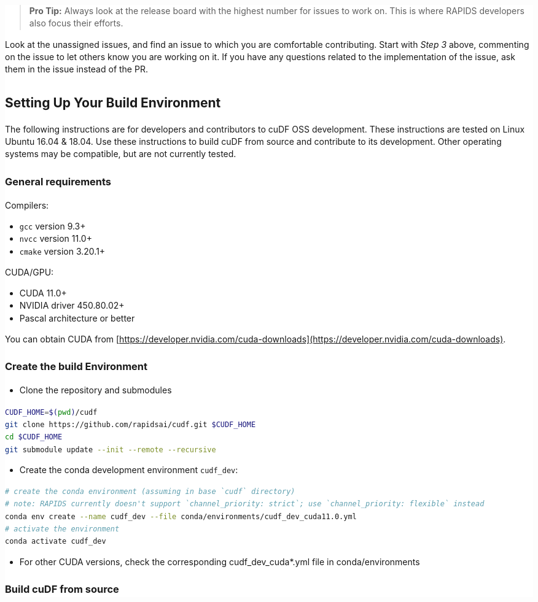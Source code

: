 > **Pro Tip:** Always look at the release board with the highest number for
issues to work on. This is where RAPIDS developers also focus their efforts.

Look at the unassigned issues, and find an issue to which you are comfortable
contributing. Start with _Step 3_ above, commenting on the issue to let
others know you are working on it. If you have any questions related to the
implementation of the issue, ask them in the issue instead of the PR.

## Setting Up Your Build Environment

The following instructions are for developers and contributors to cuDF OSS development. These instructions are tested on Linux Ubuntu 16.04 & 18.04. Use these instructions to build cuDF from source and contribute to its development.  Other operating systems may be compatible, but are not currently tested.



### General requirements

Compilers:

* `gcc`     version 9.3+
* `nvcc`    version 11.0+
* `cmake`   version 3.20.1+

CUDA/GPU:

* CUDA 11.0+
* NVIDIA driver 450.80.02+
* Pascal architecture or better

You can obtain CUDA from [https://developer.nvidia.com/cuda-downloads](https://developer.nvidia.com/cuda-downloads).

### Create the build Environment

- Clone the repository and submodules
```bash
CUDF_HOME=$(pwd)/cudf
git clone https://github.com/rapidsai/cudf.git $CUDF_HOME
cd $CUDF_HOME
git submodule update --init --remote --recursive
```
- Create the conda development environment `cudf_dev`:
```bash
# create the conda environment (assuming in base `cudf` directory)
# note: RAPIDS currently doesn't support `channel_priority: strict`; use `channel_priority: flexible` instead
conda env create --name cudf_dev --file conda/environments/cudf_dev_cuda11.0.yml
# activate the environment
conda activate cudf_dev
```
- For other CUDA versions, check the corresponding cudf_dev_cuda*.yml file in conda/environments

### Build cuDF from source
